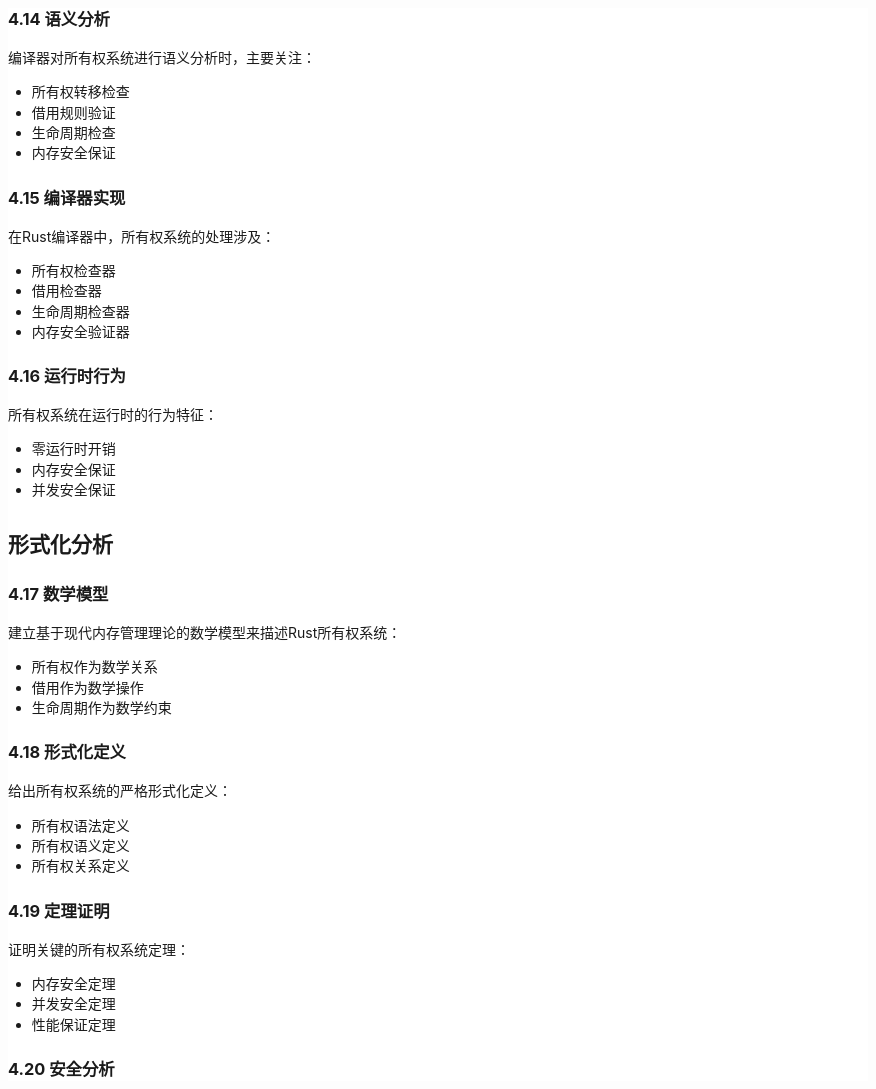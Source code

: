 ### 4.14 语义分析

编译器对所有权系统进行语义分析时，主要关注：

- 所有权转移检查
- 借用规则验证
- 生命周期检查
- 内存安全保证

### 4.15 编译器实现

在Rust编译器中，所有权系统的处理涉及：

- 所有权检查器
- 借用检查器
- 生命周期检查器
- 内存安全验证器

### 4.16 运行时行为

所有权系统在运行时的行为特征：

- 零运行时开销
- 内存安全保证
- 并发安全保证

## 形式化分析

### 4.17 数学模型

建立基于现代内存管理理论的数学模型来描述Rust所有权系统：

- 所有权作为数学关系
- 借用作为数学操作
- 生命周期作为数学约束

### 4.18 形式化定义

给出所有权系统的严格形式化定义：

- 所有权语法定义
- 所有权语义定义
- 所有权关系定义

### 4.19 定理证明

证明关键的所有权系统定理：

- 内存安全定理
- 并发安全定理
- 性能保证定理

### 4.20 安全分析
